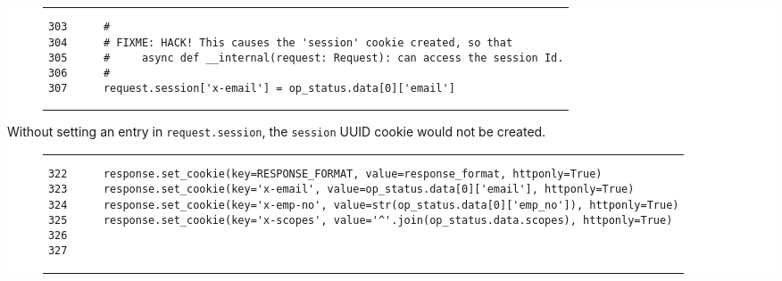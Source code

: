 <figure class="highlight"><pre><code class="language-python" data-lang="python"><table class="rouge-table"><tbody><tr><td class="gutter gl"><pre class="lineno">303
304
305
306
307
</pre></td><td class="code"><pre>    <span class="c1"># 
</span>    <span class="c1"># FIXME: HACK! This causes the 'session' cookie created, so that 
</span>    <span class="c1">#     async def __internal(request: Request): can access the session Id.
</span>    <span class="c1">#
</span>    <span class="n">request</span><span class="p">.</span><span class="n">session</span><span class="p">[</span><span class="s">'x-email'</span><span class="p">]</span> <span class="o">=</span> <span class="n">op_status</span><span class="p">.</span><span class="n">data</span><span class="p">[</span><span class="mi">0</span><span class="p">][</span><span class="s">'email'</span><span class="p">]</span>
</pre></td></tr></tbody></table></code></pre></figure>

Without setting an entry in <code>request.session</code>, the <code>session</code> UUID 
cookie would not be created.

<figure class="highlight"><pre><code class="language-python" data-lang="python"><table class="rouge-table"><tbody><tr><td class="gutter gl"><pre class="lineno">322
323
324
325
326
327
</pre></td><td class="code"><pre>    <span class="n">response</span><span class="p">.</span><span class="n">set_cookie</span><span class="p">(</span><span class="n">key</span><span class="o">=</span><span class="n">RESPONSE_FORMAT</span><span class="p">,</span> <span class="n">value</span><span class="o">=</span><span class="n">response_format</span><span class="p">,</span> <span class="n">httponly</span><span class="o">=</span><span class="bp">True</span><span class="p">)</span>
    <span class="n">response</span><span class="p">.</span><span class="n">set_cookie</span><span class="p">(</span><span class="n">key</span><span class="o">=</span><span class="s">'x-email'</span><span class="p">,</span> <span class="n">value</span><span class="o">=</span><span class="n">op_status</span><span class="p">.</span><span class="n">data</span><span class="p">[</span><span class="mi">0</span><span class="p">][</span><span class="s">'email'</span><span class="p">],</span> <span class="n">httponly</span><span class="o">=</span><span class="bp">True</span><span class="p">)</span>
    <span class="n">response</span><span class="p">.</span><span class="n">set_cookie</span><span class="p">(</span><span class="n">key</span><span class="o">=</span><span class="s">'x-emp-no'</span><span class="p">,</span> <span class="n">value</span><span class="o">=</span><span class="nb">str</span><span class="p">(</span><span class="n">op_status</span><span class="p">.</span><span class="n">data</span><span class="p">[</span><span class="mi">0</span><span class="p">][</span><span class="s">'emp_no'</span><span class="p">]),</span> <span class="n">httponly</span><span class="o">=</span><span class="bp">True</span><span class="p">)</span>
    <span class="n">response</span><span class="p">.</span><span class="n">set_cookie</span><span class="p">(</span><span class="n">key</span><span class="o">=</span><span class="s">'x-scopes'</span><span class="p">,</span> <span class="n">value</span><span class="o">=</span><span class="s">'^'</span><span class="p">.</span><span class="n">join</span><span class="p">(</span><span class="n">op_status</span><span class="p">.</span><span class="n">data</span><span class="p">.</span><span class="n">scopes</span><span class="p">),</span> <span class="n">httponly</span><span class="o">=</span><span class="bp">True</span><span class="p">)</span>
